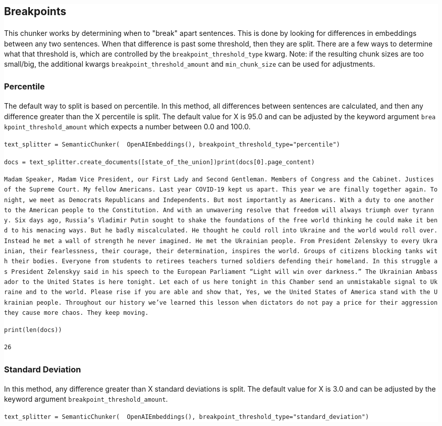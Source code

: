 ## Breakpoints​
This chunker works by determining when to "break" apart sentences. This is done by looking for differences in embeddings between any two sentences. When that difference is past some threshold, then they are split.
There are a few ways to determine what that threshold is, which are controlled by the `breakpoint_threshold_type` kwarg.
Note: if the resulting chunk sizes are too small/big, the additional kwargs `breakpoint_threshold_amount` and `min_chunk_size` can be used for adjustments.
### Percentile​
The default way to split is based on percentile. In this method, all differences between sentences are calculated, and then any difference greater than the X percentile is split. The default value for X is 95.0 and can be adjusted by the keyword argument `breakpoint_threshold_amount` which expects a number between 0.0 and 100.0.
```
text_splitter = SemanticChunker(  OpenAIEmbeddings(), breakpoint_threshold_type="percentile")
```

```
docs = text_splitter.create_documents([state_of_the_union])print(docs[0].page_content)
```

```
Madam Speaker, Madam Vice President, our First Lady and Second Gentleman. Members of Congress and the Cabinet. Justices of the Supreme Court. My fellow Americans. Last year COVID-19 kept us apart. This year we are finally together again. Tonight, we meet as Democrats Republicans and Independents. But most importantly as Americans. With a duty to one another to the American people to the Constitution. And with an unwavering resolve that freedom will always triumph over tyranny. Six days ago, Russia’s Vladimir Putin sought to shake the foundations of the free world thinking he could make it bend to his menacing ways. But he badly miscalculated. He thought he could roll into Ukraine and the world would roll over. Instead he met a wall of strength he never imagined. He met the Ukrainian people. From President Zelenskyy to every Ukrainian, their fearlessness, their courage, their determination, inspires the world. Groups of citizens blocking tanks with their bodies. Everyone from students to retirees teachers turned soldiers defending their homeland. In this struggle as President Zelenskyy said in his speech to the European Parliament “Light will win over darkness.” The Ukrainian Ambassador to the United States is here tonight. Let each of us here tonight in this Chamber send an unmistakable signal to Ukraine and to the world. Please rise if you are able and show that, Yes, we the United States of America stand with the Ukrainian people. Throughout our history we’ve learned this lesson when dictators do not pay a price for their aggression they cause more chaos. They keep moving.
```

```
print(len(docs))
```

```
26
```

### Standard Deviation​
In this method, any difference greater than X standard deviations is split. The default value for X is 3.0 and can be adjusted by the keyword argument `breakpoint_threshold_amount`.
```
text_splitter = SemanticChunker(  OpenAIEmbeddings(), breakpoint_threshold_type="standard_deviation")
```
